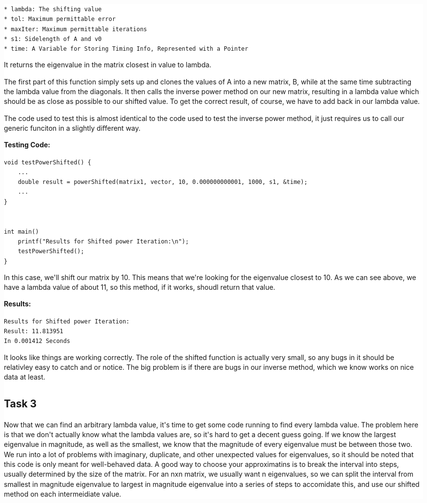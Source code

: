     * lambda: The shifting value
    * tol: Maximum permittable error
    * maxIter: Maximum permittable iterations
    * s1: Sidelength of A and v0
    * time: A Variable for Storing Timing Info, Represented with a Pointer

It returns the eigenvalue in the matrix closest in value to lambda. 

The first part of this function simply sets up and clones the values of A into a new matrix, B, while at the same time subtracting the lambda value from the diagonals. It then calls the inverse power method on our new matrix, resulting in a lambda value which should be as close as possible to our shifted value. To get the correct result, of course, we have to add back in our lambda value. 

The code used to test this is almost identical to the code used to test the inverse power method, it just requires us to call our generic funciton in a slightly different way.

**Testing Code:**
```
void testPowerShifted() {
    ...
    double result = powerShifted(matrix1, vector, 10, 0.000000000001, 1000, s1, &time);
    ...
}


int main() 
    printf("Results for Shifted power Iteration:\n");
    testPowerShifted();
}
```

In this case, we'll shift our matrix by 10. This means that we're looking for the eigenvalue closest to 10. As we can see above, we have a lambda value of about 11, so this method, if it works, shoudl return that value. 


**Results:**
```
Results for Shifted power Iteration:
Result: 11.813951
In 0.001412 Seconds
```

It looks like things are working correctly. The role of the shifted function is actually very small, so any bugs in it should be relativley easy to catch and or notice. The big problem is if there are bugs in our inverse method, which we know works on nice data at least. 


## Task 3

Now that we can find an arbitrary lambda value, it's time to get some code running to find every lambda value. The problem here is that we don't actually know what the lambda values are,  so it's hard to get a decent guess going. If we know the largest eigenvalue in magnitude, as well as the smallest, we know that the magnitude of every eigenvalue must be between those two. We run into a lot of problems with imaginary, duplicate, and other unexpected values for eigenvalues, so it should be noted that this code is only meant for well-behaved data. A good way to choose your approximatins is to break the interval into steps, usually determined by the size of the matrix. For an nxn matrix, we usually want n eigenvalues, so we can split the interval from smallest in magnitude eigenvalue to largest in magnitude eigenvalue into a series of steps to accomidate this, and use our shifted method on each intermeidiate value. 
